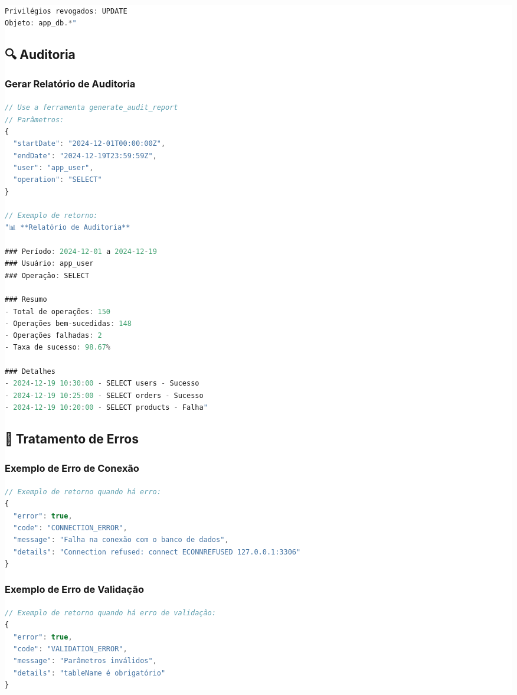 ```javascript
Privilégios revogados: UPDATE
Objeto: app_db.*"
```

## 🔍 Auditoria

### Gerar Relatório de Auditoria
```javascript
// Use a ferramenta generate_audit_report
// Parâmetros:
{
  "startDate": "2024-12-01T00:00:00Z",
  "endDate": "2024-12-19T23:59:59Z",
  "user": "app_user",
  "operation": "SELECT"
}

// Exemplo de retorno:
"📊 **Relatório de Auditoria**

### Período: 2024-12-01 a 2024-12-19
### Usuário: app_user
### Operação: SELECT

### Resumo
- Total de operações: 150
- Operações bem-sucedidas: 148
- Operações falhadas: 2
- Taxa de sucesso: 98.67%

### Detalhes
- 2024-12-19 10:30:00 - SELECT users - Sucesso
- 2024-12-19 10:25:00 - SELECT orders - Sucesso
- 2024-12-19 10:20:00 - SELECT products - Falha"
```

## 🚨 Tratamento de Erros

### Exemplo de Erro de Conexão
```javascript
// Exemplo de retorno quando há erro:
{
  "error": true,
  "code": "CONNECTION_ERROR",
  "message": "Falha na conexão com o banco de dados",
  "details": "Connection refused: connect ECONNREFUSED 127.0.0.1:3306"
}
```

### Exemplo de Erro de Validação
```javascript
// Exemplo de retorno quando há erro de validação:
{
  "error": true,
  "code": "VALIDATION_ERROR",
  "message": "Parâmetros inválidos",
  "details": "tableName é obrigatório"
}
```
